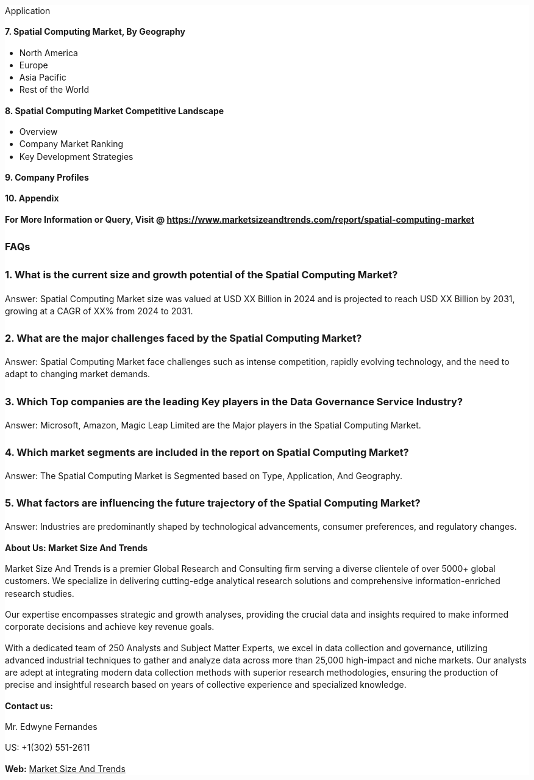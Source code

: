 Application</span></strong></p></div><div class="" data-test-id=""><p><strong><span class="">7. Spatial Computing Market, By Geography</span></strong></p></div><div class="" data-test-id=""><ul><li><span class="">North America</span></li><li><span class="">Europe</span></li><li><span class="">Asia Pacific</span></li><li><span class="">Rest of the World</span></li></ul></div><div class="" data-test-id=""><p><strong><span class="">8. Spatial Computing Market Competitive Landscape</span></strong></p></div><div class="" data-test-id=""><ul><li><span class="">Overview</span></li><li><span class="">Company Market Ranking</span></li><li><span class="">Key Development Strategies</span></li></ul></div><div class="" data-test-id=""><p><strong><span class="">9. Company Profiles</span></strong></p></div><div class="" data-test-id=""><p><strong><span class="">10. Appendix</span></strong></p></div><div class="" data-test-id=""><p><strong><span class="">For More Information or Query, Visit @ <a href="https://www.marketsizeandtrends.com/report/spatial-computing-market" target="_blank">https://www.marketsizeandtrends.com/report/spatial-computing-market</a></span></strong></p></div><div class="" data-test-id=""><div class="article-main__content" data-test-id="publishing-text-block"><h3><strong><span class="">FAQs</span></strong></h3></div><div class="article-main__content" data-test-id="publishing-text-block"><h3><span class="">1. What is the current size and growth potential of the Spatial Computing Market?</span></h3></div><div class="article-main__content" data-test-id="publishing-text-block"><p><span class="font-[700]">Answer</span><span class="">: Spatial Computing Market size was valued at USD XX Billion in 2024 and is projected to reach USD XX Billion by 2031, growing at a CAGR of XX% from 2024 to 2031.</span></p></div><div class="article-main__content" data-test-id="publishing-text-block"><h3><span class="">2. What are the major challenges faced by the Spatial Computing Market?</span></h3></div><div class="article-main__content" data-test-id="publishing-text-block"><p><span class="font-[700]">Answer</span><span class="">: Spatial Computing Market face challenges such as intense competition, rapidly evolving technology, and the need to adapt to changing market demands.</span></p></div><div class="article-main__content" data-test-id="publishing-text-block"><h3><span class="">3. Which Top companies are the leading Key players in the Data Governance Service Industry?</span></h3></div><div class="article-main__content" data-test-id="publishing-text-block"><p><span class="font-[700]">Answer</span><span class="">: Microsoft, Amazon, Magic Leap Limited are the Major players in the Spatial Computing Market.</span></p></div><div class="article-main__content" data-test-id="publishing-text-block"><h3><span class="">4. Which market segments are included in the report on Spatial Computing Market?</span></h3></div><div class="article-main__content" data-test-id="publishing-text-block"><p><span class="font-[700]">Answer</span><span class="">: The Spatial Computing Market is Segmented based on Type, Application, And Geography.</span></p></div><div class="article-main__content" data-test-id="publishing-text-block"><h3><span class="">5. What factors are influencing the future trajectory of the Spatial Computing Market?</span></h3></div><div class="article-main__content" data-test-id="publishing-text-block"><p><span class="font-[700]">Answer:</span><span class="">&nbsp;Industries are predominantly shaped by technological advancements, consumer preferences, and regulatory changes.</span></p></div><p><strong><span class="">About Us: Market Size And Trends</span></strong></p></div><div class="" data-test-id=""><p><span class="">Market Size And Trends is a premier Global Research and Consulting firm serving a diverse clientele of over 5000+ global customers. We specialize in delivering cutting-edge analytical research solutions and comprehensive information-enriched research studies.</span></p></div><div class="" data-test-id=""><p><span class="">Our expertise encompasses strategic and growth analyses, providing the crucial data and insights required to make informed corporate decisions and achieve key revenue goals.</span></p></div><div class="" data-test-id=""><p><span class="">With a dedicated team of 250 Analysts and Subject Matter Experts, we excel in data collection and governance, utilizing advanced industrial techniques to gather and analyze data across more than 25,000 high-impact and niche markets. Our analysts are adept at integrating modern data collection methods with superior research methodologies, ensuring the production of precise and insightful research based on years of collective experience and specialized knowledge.</span></p></div><div class="" data-test-id=""><p><strong><span class="">Contact us:</span></strong></p></div><div class="" data-test-id=""><p><span class="">Mr. Edwyne Fernandes</span></p></div><div class="" data-test-id=""><p><span class="">US: +1(302) 551-2611<br /></span></p><p><span class=""><strong>Web:</strong> <a href="https://www.marketsizeandtrends.com/" target="_blank">Market Size And Trends</a></span></p></div>
